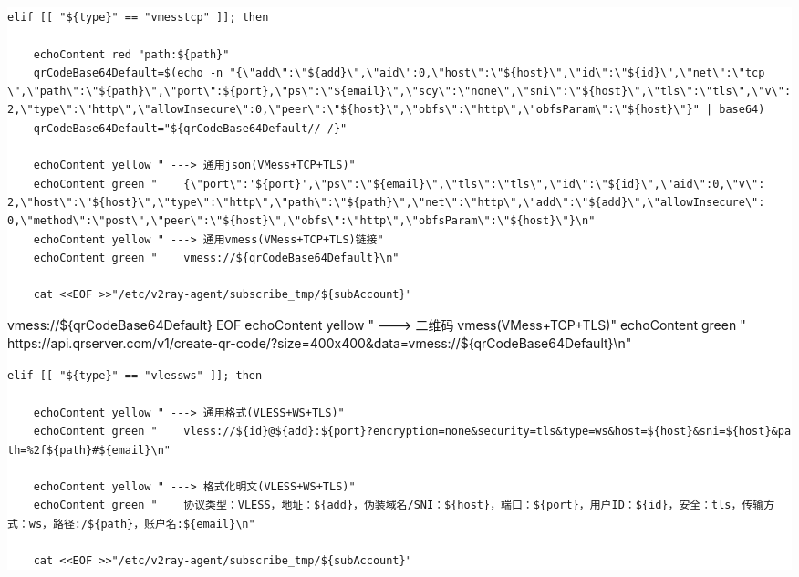 	elif [[ "${type}" == "vmesstcp" ]]; then

		echoContent red "path:${path}"
		qrCodeBase64Default=$(echo -n "{\"add\":\"${add}\",\"aid\":0,\"host\":\"${host}\",\"id\":\"${id}\",\"net\":\"tcp\",\"path\":\"${path}\",\"port\":${port},\"ps\":\"${email}\",\"scy\":\"none\",\"sni\":\"${host}\",\"tls\":\"tls\",\"v\":2,\"type\":\"http\",\"allowInsecure\":0,\"peer\":\"${host}\",\"obfs\":\"http\",\"obfsParam\":\"${host}\"}" | base64)
		qrCodeBase64Default="${qrCodeBase64Default// /}"

		echoContent yellow " ---> 通用json(VMess+TCP+TLS)"
		echoContent green "    {\"port\":'${port}',\"ps\":\"${email}\",\"tls\":\"tls\",\"id\":\"${id}\",\"aid\":0,\"v\":2,\"host\":\"${host}\",\"type\":\"http\",\"path\":\"${path}\",\"net\":\"http\",\"add\":\"${add}\",\"allowInsecure\":0,\"method\":\"post\",\"peer\":\"${host}\",\"obfs\":\"http\",\"obfsParam\":\"${host}\"}\n"
		echoContent yellow " ---> 通用vmess(VMess+TCP+TLS)链接"
		echoContent green "    vmess://${qrCodeBase64Default}\n"

		cat <<EOF >>"/etc/v2ray-agent/subscribe_tmp/${subAccount}"
vmess://${qrCodeBase64Default}
EOF
		echoContent yellow " ---> 二维码 vmess(VMess+TCP+TLS)"
		echoContent green "    https://api.qrserver.com/v1/create-qr-code/?size=400x400&data=vmess://${qrCodeBase64Default}\n"

	elif [[ "${type}" == "vlessws" ]]; then

		echoContent yellow " ---> 通用格式(VLESS+WS+TLS)"
		echoContent green "    vless://${id}@${add}:${port}?encryption=none&security=tls&type=ws&host=${host}&sni=${host}&path=%2f${path}#${email}\n"

		echoContent yellow " ---> 格式化明文(VLESS+WS+TLS)"
		echoContent green "    协议类型：VLESS，地址：${add}，伪装域名/SNI：${host}，端口：${port}，用户ID：${id}，安全：tls，传输方式：ws，路径:/${path}，账户名:${email}\n"

		cat <<EOF >>"/etc/v2ray-agent/subscribe_tmp/${subAccount}"
